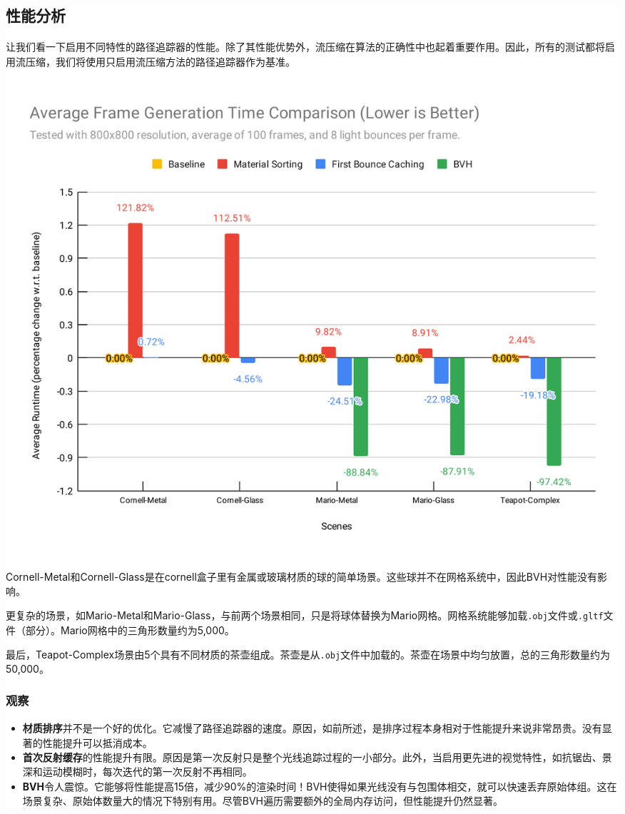 ## 性能分析

让我们看一下启用不同特性的路径追踪器的性能。除了其性能优势外，流压缩在算法的正确性中也起着重要作用。因此，所有的测试都将启用流压缩，我们将使用只启用流压缩方法的路径追踪器作为基准。

![](img/Average%20Frame%20Generation%20Time%20Comparison%20(Lower%20is%20Better).svg)

Cornell-Metal和Cornell-Glass是在cornell盒子里有金属或玻璃材质的球的简单场景。这些球并不在网格系统中，因此BVH对性能没有影响。

更复杂的场景，如Mario-Metal和Mario-Glass，与前两个场景相同，只是将球体替换为Mario网格。网格系统能够加载`.obj`文件或`.gltf`文件（部分）。Mario网格中的三角形数量约为5,000。

最后，Teapot-Complex场景由5个具有不同材质的茶壶组成。茶壶是从`.obj`文件中加载的。茶壶在场景中均匀放置，总的三角形数量约为50,000。

### 观察

- **材质排序**并不是一个好的优化。它减慢了路径追踪器的速度。原因，如前所述，是排序过程本身相对于性能提升来说非常昂贵。没有显著的性能提升可以抵消成本。
- **首次反射缓存**的性能提升有限。原因是第一次反射只是整个光线追踪过程的一小部分。此外，当启用更先进的视觉特性，如抗锯齿、景深和运动模糊时，每次迭代的第一次反射不再相同。
- **BVH**令人震惊。它能够将性能提高15倍，减少90%的渲染时间！BVH使得如果光线没有与包围体相交，就可以快速丢弃原始体组。这在场景复杂、原始体数量大的情况下特别有用。尽管BVH遍历需要额外的全局内存访问，但性能提升仍然显著。
